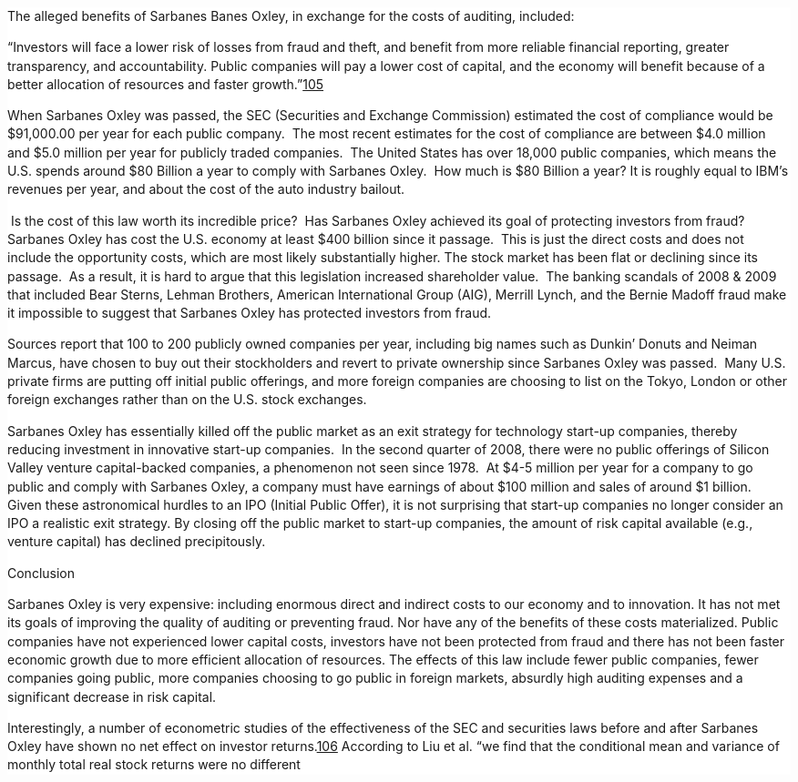   

The alleged benefits of Sarbanes Banes Oxley, in exchange for the costs of auditing, included:

“Investors will face a lower risk of losses from fraud and theft, and benefit from more reliable financial reporting, greater transparency, and accountability. Public companies will pay a lower cost of capital, and the economy will benefit because of a better allocation of resources and faster growth.”[105](#sdfootnote105sym)

When Sarbanes Oxley was passed, the SEC (Securities and Exchange Commission) estimated the cost of compliance would be $91,000.00 per year for each public company.  The most recent estimates for the cost of compliance are between $4.0 million and $5.0 million per year for publicly traded companies.  The United States has over 18,000 public companies, which means the U.S. spends around $80 Billion a year to comply with Sarbanes Oxley.  How much is $80 Billion a year? It is roughly equal to IBM’s revenues per year, and about the cost of the auto industry bailout.

 Is the cost of this law worth its incredible price?  Has Sarbanes Oxley achieved its goal of protecting investors from fraud?  Sarbanes Oxley has cost the U.S. economy at least $400 billion since it passage.  This is just the direct costs and does not include the opportunity costs, which are most likely substantially higher. The stock market has been flat or declining since its passage.  As a result, it is hard to argue that this legislation increased shareholder value.  The banking scandals of 2008 & 2009 that included Bear Sterns, Lehman Brothers, American International Group (AIG), Merrill Lynch, and the Bernie Madoff fraud make it impossible to suggest that Sarbanes Oxley has protected investors from fraud.

Sources report that 100 to 200 publicly owned companies per year, including big names such as Dunkin’ Donuts and Neiman Marcus, have chosen to buy out their stockholders and revert to private ownership since Sarbanes Oxley was passed.  Many U.S. private firms are putting off initial public offerings, and more foreign companies are choosing to list on the Tokyo, London or other foreign exchanges rather than on the U.S. stock exchanges.

Sarbanes Oxley has essentially killed off the public market as an exit strategy for technology start-up companies, thereby reducing investment in innovative start-up companies.  In the second quarter of 2008, there were no public offerings of Silicon Valley venture capital-backed companies, a phenomenon not seen since 1978.  At $4-5 million per year for a company to go public and comply with Sarbanes Oxley, a company must have earnings of about $100 million and sales of around $1 billion.  Given these astronomical hurdles to an IPO (Initial Public Offer), it is not surprising that start-up companies no longer consider an IPO a realistic exit strategy. By closing off the public market to start-up companies, the amount of risk capital available (e.g., venture capital) has declined precipitously.

  

Conclusion

Sarbanes Oxley is very expensive: including enormous direct and indirect costs to our economy and to innovation. It has not met its goals of improving the quality of auditing or preventing fraud. Nor have any of the benefits of these costs materialized. Public companies have not experienced lower capital costs, investors have not been protected from fraud and there has not been faster economic growth due to more efficient allocation of resources. The effects of this law include fewer public companies, fewer companies going public, more companies choosing to go public in foreign markets, absurdly high auditing expenses and a significant decrease in risk capital.

Interestingly, a number of econometric studies of the effectiveness of the SEC and securities laws before and after Sarbanes Oxley have shown no net effect on investor returns.[106](#sdfootnote106sym) According to Liu et al. “we find that the conditional mean and variance of monthly total real stock returns were no different
